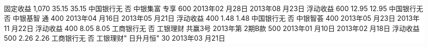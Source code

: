 固定收益
1,070
35.15
35.15
中国银行无
否
中银集富
专享
600
2013年02
月28日
2013年08
月23日
浮动收益
600
12.95
12.95
中国银行无
否
中银基智
通
400
2013年04
月16日
2013年05
月21日
浮动收益
400
1.48
1.48
中国银行无
否
中银智荟
400
2013年05
月23日
2013年11
月22日
浮动收益
400
8.05
8.05
工商银行无
否
工银理财
共赢3号
2013年第
2期B款
500
2013年01
月10日
2013年02
月18日
浮动收益
500
2.26
2.26
工商银行无
否
工银理财"
日升月恒"
30
2013年03
月21日